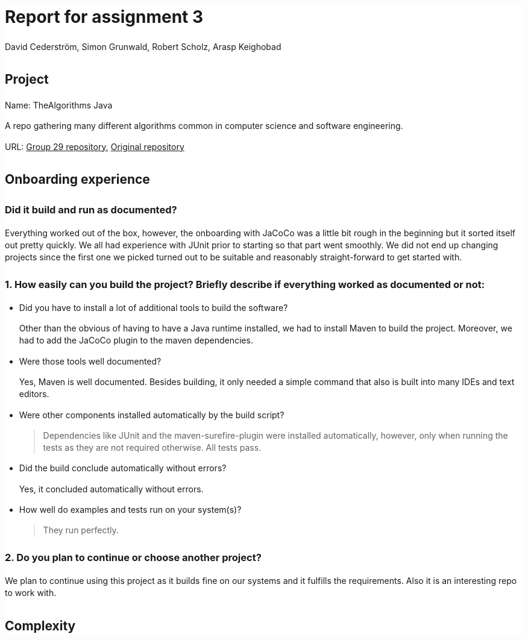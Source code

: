 # Report for assignment 3

David Cederström, Simon Grunwald, Robert Scholz, Arasp Keighobad

## Project

Name: TheAlgorithms Java

A repo gathering many different algorithms common in computer science and software engineering.

URL: [Group 29 repository](https://github.com/a-kbd/g29_assignment3),
[Original repository](https://github.com/TheAlgorithms/Java)


## Onboarding experience

### Did it build and run as documented?

Everything worked out of the box, however, the onboarding with JaCoCo was a little bit rough in the beginning but it sorted itself out pretty quickly. We all had experience with JUnit prior to starting so that part went smoothly. We did not end up changing projects since the first one we picked turned out to be suitable and reasonably straight-forward to get started with.

### **1. How easily can you build the project? Briefly describe if everything worked as documented or not:**

- Did you have to install a lot of additional tools to build the software?

  Other than the obvious of having to have a Java runtime installed, we had to install Maven to build the project. Moreover, we had to add the JaCoCo plugin to the maven dependencies. 

- Were those tools well documented?

  Yes, Maven is well documented. Besides building, it only needed a simple command that also is built into many IDEs and text editors.

- Were other components installed automatically by the build script?

  >Dependencies like JUnit and the maven-surefire-plugin were installed automatically, however, only when running the tests as they are not required otherwise. All tests pass.

- Did the build conclude automatically without errors?

  Yes, it concluded automatically without errors.

- How well do examples and tests run on your system(s)?

  >They run perfectly.

### **2. Do you plan to continue or choose another project?**

We plan to continue using this project as it builds fine on our systems and it fulfills the requirements. Also it is an interesting repo to work with.

## Complexity
